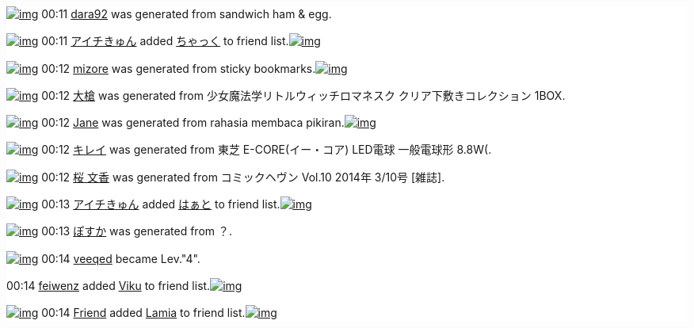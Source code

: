 [![img](http://img30.imageshack.us/img30/4117/6twp.png)](http://www.barcodekanojo.com/kanojo/2799570/dara92) 00:11 [dara92](http://www.barcodekanojo.com/kanojo/2799570/dara92) was generated from sandwich ham &amp; egg.

[![img](http://img513.imageshack.us/img513/3972/4z9s.jpg)](http://www.barcodekanojo.com/user/277462/%E3%82%A2%E3%82%A4%E3%83%81%E3%81%8D%E3%82%85%E3%82%93) 00:11 [アイチきゅん](http://www.barcodekanojo.com/user/277462/%E3%82%A2%E3%82%A4%E3%83%81%E3%81%8D%E3%82%85%E3%82%93) added [ちゃっく](http://www.barcodekanojo.com/kanojo/1999032/%E3%81%A1%E3%82%83%E3%81%A3%E3%81%8F) to friend list.[![img](http://img850.imageshack.us/img850/1305/lhlm.png)](http://www.barcodekanojo.com/kanojo/1999032/%E3%81%A1%E3%82%83%E3%81%A3%E3%81%8F) 

[![img](http://img829.imageshack.us/img829/2990/c5dh.png)](http://www.barcodekanojo.com/kanojo/2799571/mizore) 00:12 [mizore](http://www.barcodekanojo.com/kanojo/2799571/mizore) was generated from sticky bookmarks.[![img](http://img547.imageshack.us/img547/9080/xzv5.jpg)](http://www.barcodekanojo.com/product_images/barcode/5370499/1392217872/50x50xsticky,P20bookmarks.jpg,qw=88,ah=88.pagespeed.ic.hGGOa193s-.jpg) 

[![img](http://img850.imageshack.us/img850/720/8xod.png)](http://www.barcodekanojo.com/kanojo/2799572/%E5%A4%A7%E6%A7%8D) 00:12 [大槍](http://www.barcodekanojo.com/kanojo/2799572/%E5%A4%A7%E6%A7%8D) was generated from 少女魔法学リトルウィッチロマネスク クリア下敷きコレクション 1BOX.

[![img](http://img713.imageshack.us/img713/6572/7swi.png)](http://www.barcodekanojo.com/kanojo/2799573/Jane) 00:12 [Jane](http://www.barcodekanojo.com/kanojo/2799573/Jane) was generated from rahasia membaca pikiran.[![img](http://img513.imageshack.us/img513/7186/mn9e.jpg)](http://www.barcodekanojo.com/product_images/barcode/5370501/1392217882/50x50xrahasia,P20membaca,P20pikiran.jpg,qw=88,ah=88.pagespeed.ic.pHqXhY4zOE.jpg) 

[![img](http://img600.imageshack.us/img600/1117/bocg.png)](http://www.barcodekanojo.com/kanojo/2799574/%E3%82%AD%E3%83%AC%E3%82%A4) 00:12 [キレイ](http://www.barcodekanojo.com/kanojo/2799574/%E3%82%AD%E3%83%AC%E3%82%A4) was generated from 東芝 E-CORE(イー・コア) LED電球  一般電球形 8.8W(.

[![img](http://img31.imageshack.us/img31/3636/hvt4.png)](http://www.barcodekanojo.com/kanojo/2799575/%E6%A1%9C%20%E6%96%87%E9%A6%99) 00:12 [桜 文香](http://www.barcodekanojo.com/kanojo/2799575/%E6%A1%9C%20%E6%96%87%E9%A6%99) was generated from コミックヘヴン Vol.10 2014年 3/10号 [雑誌].

[![img](http://img513.imageshack.us/img513/3972/4z9s.jpg)](http://www.barcodekanojo.com/user/277462/%E3%82%A2%E3%82%A4%E3%83%81%E3%81%8D%E3%82%85%E3%82%93) 00:13 [アイチきゅん](http://www.barcodekanojo.com/user/277462/%E3%82%A2%E3%82%A4%E3%83%81%E3%81%8D%E3%82%85%E3%82%93) added [はぁと](http://www.barcodekanojo.com/kanojo/2602896/%E3%81%AF%E3%81%81%E3%81%A8) to friend list.[![img](http://img812.imageshack.us/img812/8141/nrlx.png)](http://www.barcodekanojo.com/kanojo/2602896/%E3%81%AF%E3%81%81%E3%81%A8) 

[![img](http://img703.imageshack.us/img703/5461/ggw2.png)](http://www.barcodekanojo.com/kanojo/2799576/%E3%81%BD%E3%81%99%E3%81%8B) 00:13 [ぽすか](http://www.barcodekanojo.com/kanojo/2799576/%E3%81%BD%E3%81%99%E3%81%8B) was generated from ？.

[![img](http://img513.imageshack.us/img513/255/q81l.jpg)](http://www.barcodekanojo.com/user/381269/veeqed) 00:14 [veeqed](http://www.barcodekanojo.com/user/381269/veeqed) became Lev."4".

00:14 [feiwenz](http://www.barcodekanojo.com/user/439168/feiwenz) added [Viku](http://www.barcodekanojo.com/kanojo/983672/Viku) to friend list.[![img](http://img824.imageshack.us/img824/5485/ctj8.png)](http://www.barcodekanojo.com/kanojo/983672/Viku) 

[![img](http://img713.imageshack.us/img713/1197/urg6.jpg)](http://www.barcodekanojo.com/user/414611/Friend) 00:14 [Friend](http://www.barcodekanojo.com/user/414611/Friend) added [Lamia](http://www.barcodekanojo.com/kanojo/2796199/Lamia) to friend list.[![img](http://img208.imageshack.us/img208/6471/1q0s.png)](http://www.barcodekanojo.com/kanojo/2796199/Lamia) 
